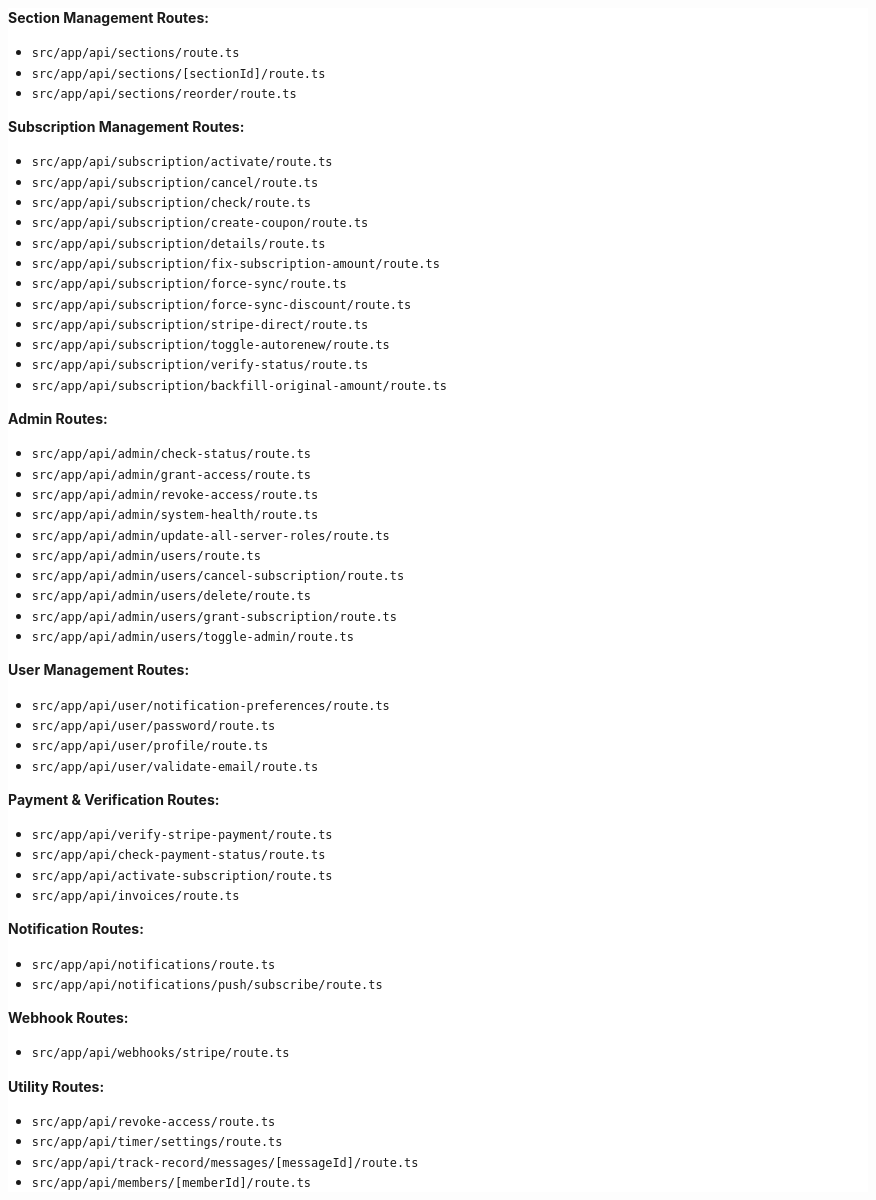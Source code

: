 **Section Management Routes:**
- `src/app/api/sections/route.ts`
- `src/app/api/sections/[sectionId]/route.ts`
- `src/app/api/sections/reorder/route.ts`

**Subscription Management Routes:**
- `src/app/api/subscription/activate/route.ts`
- `src/app/api/subscription/cancel/route.ts`
- `src/app/api/subscription/check/route.ts`
- `src/app/api/subscription/create-coupon/route.ts`
- `src/app/api/subscription/details/route.ts`
- `src/app/api/subscription/fix-subscription-amount/route.ts`
- `src/app/api/subscription/force-sync/route.ts`
- `src/app/api/subscription/force-sync-discount/route.ts`
- `src/app/api/subscription/stripe-direct/route.ts`
- `src/app/api/subscription/toggle-autorenew/route.ts`
- `src/app/api/subscription/verify-status/route.ts`
- `src/app/api/subscription/backfill-original-amount/route.ts`

**Admin Routes:**
- `src/app/api/admin/check-status/route.ts`
- `src/app/api/admin/grant-access/route.ts`
- `src/app/api/admin/revoke-access/route.ts`
- `src/app/api/admin/system-health/route.ts`
- `src/app/api/admin/update-all-server-roles/route.ts`
- `src/app/api/admin/users/route.ts`
- `src/app/api/admin/users/cancel-subscription/route.ts`
- `src/app/api/admin/users/delete/route.ts`
- `src/app/api/admin/users/grant-subscription/route.ts`
- `src/app/api/admin/users/toggle-admin/route.ts`

**User Management Routes:**
- `src/app/api/user/notification-preferences/route.ts`
- `src/app/api/user/password/route.ts`
- `src/app/api/user/profile/route.ts`
- `src/app/api/user/validate-email/route.ts`

**Payment & Verification Routes:**
- `src/app/api/verify-stripe-payment/route.ts`
- `src/app/api/check-payment-status/route.ts`
- `src/app/api/activate-subscription/route.ts`
- `src/app/api/invoices/route.ts`

**Notification Routes:**
- `src/app/api/notifications/route.ts`
- `src/app/api/notifications/push/subscribe/route.ts`

**Webhook Routes:**
- `src/app/api/webhooks/stripe/route.ts`

**Utility Routes:**
- `src/app/api/revoke-access/route.ts`
- `src/app/api/timer/settings/route.ts`
- `src/app/api/track-record/messages/[messageId]/route.ts`
- `src/app/api/members/[memberId]/route.ts`
